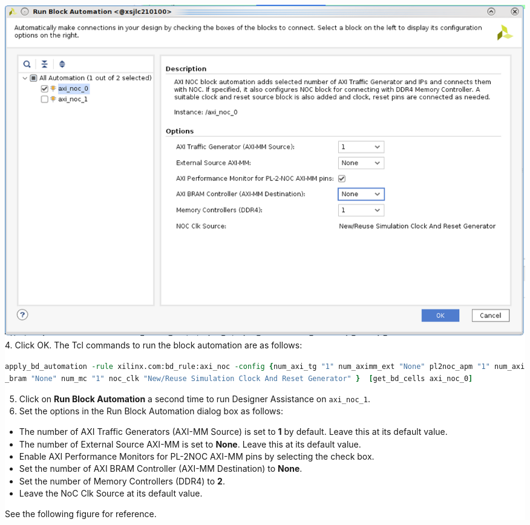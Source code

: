 ![AXI NoC 0](images/axi_noc_0.PNG)
4. Click OK.
The Tcl commands to run the block automation are as follows:
``` tcl
apply_bd_automation -rule xilinx.com:bd_rule:axi_noc -config {num_axi_tg "1" num_aximm_ext "None" pl2noc_apm "1" num_axi_bram "None" num_mc "1" noc_clk "New/Reuse Simulation Clock And Reset Generator" }  [get_bd_cells axi_noc_0]
```
5. Click on **Run Block Automation** a second time to run Designer Assistance on `axi_noc_1`.
6. Set the options in the Run Block Automation dialog box as follows:
* The number of AXI Traffic Generators (AXI-MM Source) is set to **1** by default. Leave this at
its default value.
* The number of External Source AXI-MM is set to **None**. Leave this at its default value.
* Enable AXI Performance Monitors for PL-2NOC AXI-MM pins by selecting the check
box.
* Set the number of AXI BRAM Controller (AXI-MM Destination) to **None**.
* Set the number of Memory Controllers (DDR4) to **2**.
* Leave the NoC Clk Source at its default value.

See the following figure for reference.